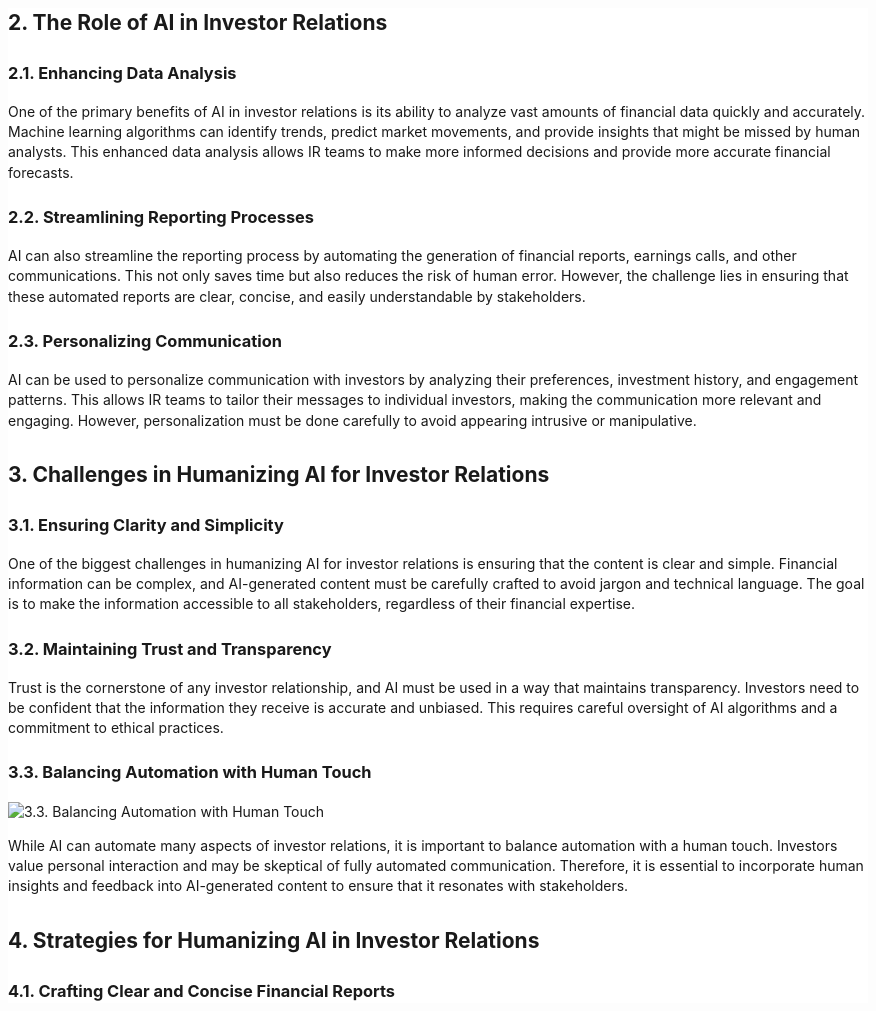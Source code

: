 ## 2. The Role of AI in Investor Relations

### 2.1. Enhancing Data Analysis

One of the primary benefits of AI in investor relations is its ability to analyze vast amounts of financial data quickly and accurately. Machine learning algorithms can identify trends, predict market movements, and provide insights that might be missed by human analysts. This enhanced data analysis allows IR teams to make more informed decisions and provide more accurate financial forecasts.

### 2.2. Streamlining Reporting Processes

AI can also streamline the reporting process by automating the generation of financial reports, earnings calls, and other communications. This not only saves time but also reduces the risk of human error. However, the challenge lies in ensuring that these automated reports are clear, concise, and easily understandable by stakeholders.

### 2.3. Personalizing Communication

AI can be used to personalize communication with investors by analyzing their preferences, investment history, and engagement patterns. This allows IR teams to tailor their messages to individual investors, making the communication more relevant and engaging. However, personalization must be done carefully to avoid appearing intrusive or manipulative.

## 3. Challenges in Humanizing AI for Investor Relations

### 3.1. Ensuring Clarity and Simplicity

One of the biggest challenges in humanizing AI for investor relations is ensuring that the content is clear and simple. Financial information can be complex, and AI-generated content must be carefully crafted to avoid jargon and technical language. The goal is to make the information accessible to all stakeholders, regardless of their financial expertise.

### 3.2. Maintaining Trust and Transparency

Trust is the cornerstone of any investor relationship, and AI must be used in a way that maintains transparency. Investors need to be confident that the information they receive is accurate and unbiased. This requires careful oversight of AI algorithms and a commitment to ethical practices.

### 3.3. Balancing Automation with Human Touch

![3.3. Balancing Automation with Human Touch](/images/05.jpeg)


While AI can automate many aspects of investor relations, it is important to balance automation with a human touch. Investors value personal interaction and may be skeptical of fully automated communication. Therefore, it is essential to incorporate human insights and feedback into AI-generated content to ensure that it resonates with stakeholders.

## 4. Strategies for Humanizing AI in Investor Relations

### 4.1. Crafting Clear and Concise Financial Reports
